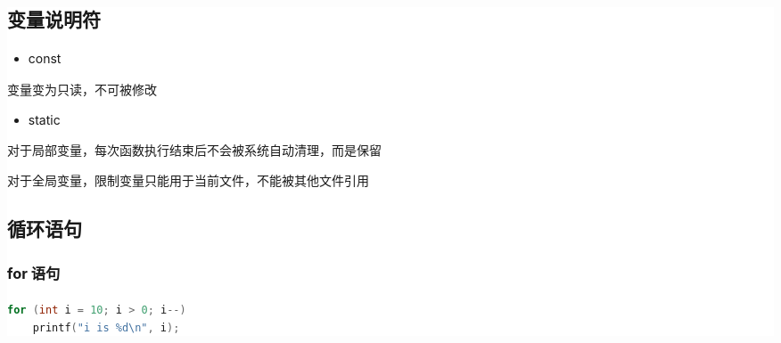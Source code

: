 ## 变量说明符

- const

变量变为只读，不可被修改

- static

对于局部变量，每次函数执行结束后不会被系统自动清理，而是保留

对于全局变量，限制变量只能用于当前文件，不能被其他文件引用

## 循环语句

### for 语句

```c
for (int i = 10; i > 0; i--)
    printf("i is %d\n", i);
```
